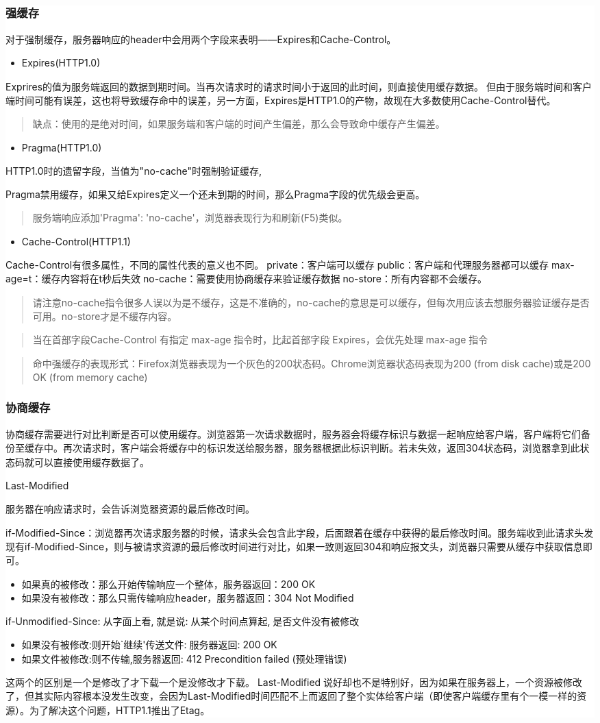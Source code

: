 ### 强缓存

对于强制缓存，服务器响应的header中会用两个字段来表明——Expires和Cache-Control。

- Expires(HTTP1.0)

Exprires的值为服务端返回的数据到期时间。当再次请求时的请求时间小于返回的此时间，则直接使用缓存数据。
但由于服务端时间和客户端时间可能有误差，这也将导致缓存命中的误差，另一方面，Expires是HTTP1.0的产物，故现在大多数使用Cache-Control替代。

> 缺点：使用的是绝对时间，如果服务端和客户端的时间产生偏差，那么会导致命中缓存产生偏差。

- Pragma(HTTP1.0)

HTTP1.0时的遗留字段，当值为"no-cache"时强制验证缓存,

Pragma禁用缓存，如果又给Expires定义一个还未到期的时间，那么Pragma字段的优先级会更高。


> 服务端响应添加'Pragma': 'no-cache'，浏览器表现行为和刷新(F5)类似。

- Cache-Control(HTTP1.1)

Cache-Control有很多属性，不同的属性代表的意义也不同。
private：客户端可以缓存
public：客户端和代理服务器都可以缓存
max-age=t：缓存内容将在t秒后失效
no-cache：需要使用协商缓存来验证缓存数据
no-store：所有内容都不会缓存。


> 请注意no-cache指令很多人误以为是不缓存，这是不准确的，no-cache的意思是可以缓存，但每次用应该去想服务器验证缓存是否可用。no-store才是不缓存内容。

> 当在首部字段Cache-Control 有指定 max-age 指令时，比起首部字段 Expires，会优先处理 max-age 指令

> 命中强缓存的表现形式：Firefox浏览器表现为一个灰色的200状态码。Chrome浏览器状态码表现为200 (from disk cache)或是200 OK (from memory cache)


### 协商缓存

协商缓存需要进行对比判断是否可以使用缓存。浏览器第一次请求数据时，服务器会将缓存标识与数据一起响应给客户端，客户端将它们备份至缓存中。再次请求时，客户端会将缓存中的标识发送给服务器，服务器根据此标识判断。若未失效，返回304状态码，浏览器拿到此状态码就可以直接使用缓存数据了。

Last-Modified

服务器在响应请求时，会告诉浏览器资源的最后修改时间。

if-Modified-Since：浏览器再次请求服务器的时候，请求头会包含此字段，后面跟着在缓存中获得的最后修改时间。服务端收到此请求头发现有if-Modified-Since，则与被请求资源的最后修改时间进行对比，如果一致则返回304和响应报文头，浏览器只需要从缓存中获取信息即可。

- 如果真的被修改：那么开始传输响应一个整体，服务器返回：200 OK
- 如果没有被修改：那么只需传输响应header，服务器返回：304 Not Modified

if-Unmodified-Since: 从字面上看, 就是说: 从某个时间点算起, 是否文件没有被修改

- 如果没有被修改:则开始`继续'传送文件: 服务器返回: 200 OK
- 如果文件被修改:则不传输,服务器返回: 412 Precondition failed (预处理错误)

这两个的区别是一个是修改了才下载一个是没修改才下载。
Last-Modified 说好却也不是特别好，因为如果在服务器上，一个资源被修改了，但其实际内容根本没发生改变，会因为Last-Modified时间匹配不上而返回了整个实体给客户端（即使客户端缓存里有个一模一样的资源）。为了解决这个问题，HTTP1.1推出了Etag。
